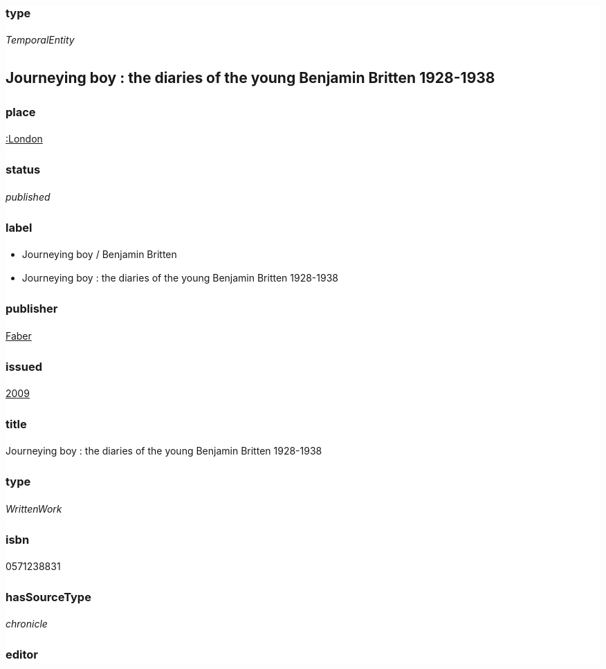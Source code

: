 ### type


*TemporalEntity*

## Journeying boy : the diaries of the young Benjamin Britten 1928-1938

### place


[:London](#-London)

### status


*published*

### label

 - Journeying boy / Benjamin Britten

 - Journeying boy : the diaries of the young Benjamin Britten 1928-1938

### publisher


[Faber](#Faber)

### issued


[2009](#2009)

### title


Journeying boy : the diaries of the young Benjamin Britten 1928-1938

### type


*WrittenWork*

### isbn


0571238831

### hasSourceType


*chronicle*

### editor

